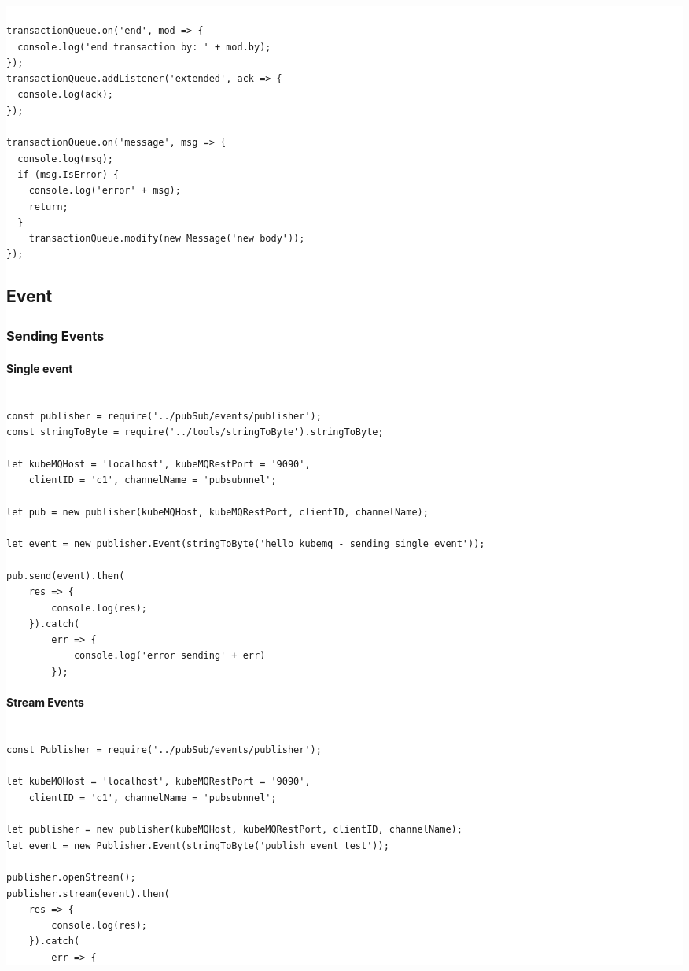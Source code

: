 ```Nodejs

transactionQueue.on('end', mod => {
  console.log('end transaction by: ' + mod.by);
});
transactionQueue.addListener('extended', ack => {
  console.log(ack);
});

transactionQueue.on('message', msg => {
  console.log(msg);
  if (msg.IsError) {
    console.log('error' + msg);
    return;
  }  
    transactionQueue.modify(new Message('new body'));
});

```

## Event
### Sending Events


#### Single event
```Nodejs

const publisher = require('../pubSub/events/publisher');
const stringToByte = require('../tools/stringToByte').stringToByte;

let kubeMQHost = 'localhost', kubeMQRestPort = '9090',
    clientID = 'c1', channelName = 'pubsubnnel';

let pub = new publisher(kubeMQHost, kubeMQRestPort, clientID, channelName);

let event = new publisher.Event(stringToByte('hello kubemq - sending single event'));

pub.send(event).then(
    res => {
        console.log(res);
    }).catch(
        err => {
            console.log('error sending' + err)
        });

```

#### Stream Events
```Nodejs

const Publisher = require('../pubSub/events/publisher');

let kubeMQHost = 'localhost', kubeMQRestPort = '9090',
    clientID = 'c1', channelName = 'pubsubnnel';

let publisher = new publisher(kubeMQHost, kubeMQRestPort, clientID, channelName);
let event = new Publisher.Event(stringToByte('publish event test'));

publisher.openStream();
publisher.stream(event).then(
    res => {
        console.log(res);
    }).catch(
        err => {
```